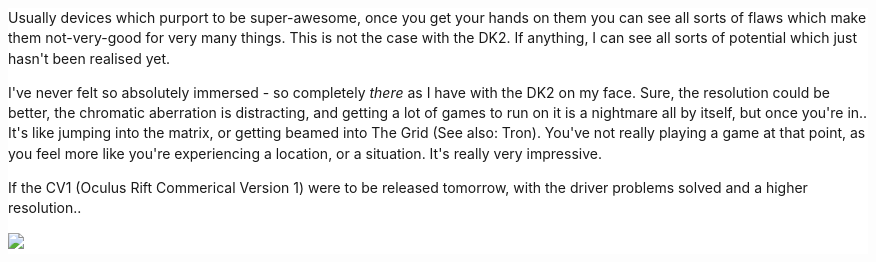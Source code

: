 Usually devices which purport to be super-awesome, once you get your hands on them you can see all sorts of flaws which make them not-very-good for very many things. This is not the case with the DK2\. If anything, I can see all sorts of potential which just hasn't been realised yet.

I've never felt so absolutely immersed - so completely _there_ as I have with the DK2 on my face. Sure, the resolution could be better, the chromatic aberration is distracting, and getting a lot of games to run on it is a nightmare all by itself, but once you're in.. It's like jumping into the matrix, or getting beamed into The Grid (See also: Tron). You've not really playing a game at that point, as you feel more like you're experiencing a location, or a situation. It's really very impressive.

If the CV1 (Oculus Rift Commerical Version 1) were to be released tomorrow, with the driver problems solved and a higher resolution..

![](/assets/media/posts/2014-09-01-oculus/suatmm.gif)

